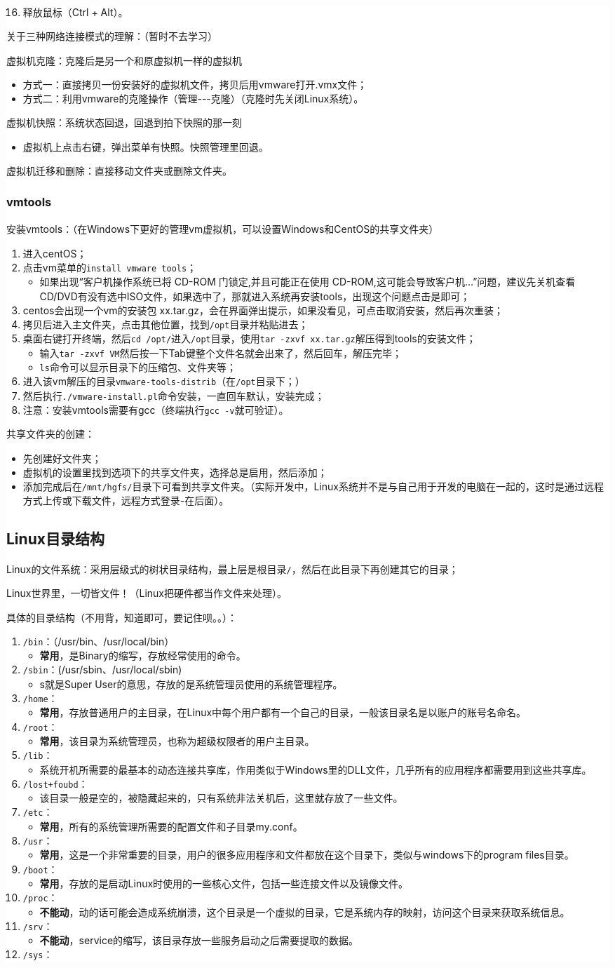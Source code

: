 16. 释放鼠标（Ctrl + Alt）。

关于三种网络连接模式的理解：（暂时不去学习）

虚拟机克隆：克隆后是另一个和原虚拟机一样的虚拟机

- 方式一：直接拷贝一份安装好的虚拟机文件，拷贝后用vmware打开.vmx文件；
- 方式二：利用vmware的克隆操作（管理---克隆）（克隆时先关闭Linux系统）。

虚拟机快照：系统状态回退，回退到拍下快照的那一刻

- 虚拟机上点击右键，弹出菜单有快照。快照管理里回退。

虚拟机迁移和删除：直接移动文件夹或删除文件夹。

### vmtools

安装vmtools：（在Windows下更好的管理vm虚拟机，可以设置Windows和CentOS的共享文件夹）

1. 进入centOS；
2. 点击vm菜单的`install vmware tools`；
   - 如果出现“客户机操作系统已将 CD-ROM 门锁定,并且可能正在使用 CD-ROM,这可能会导致客户机...”问题，建议先关机查看CD/DVD有没有选中ISO文件，如果选中了，那就进入系统再安装tools，出现这个问题点击是即可；
3. centos会出现一个vm的安装包 xx.tar.gz，会在界面弹出提示，如果没看见，可点击取消安装，然后再次重装；
4. 拷贝后进入主文件夹，点击其他位置，找到`/opt`目录并粘贴进去；
5. 桌面右键打开终端，然后`cd /opt/`进入`/opt`目录，使用`tar -zxvf xx.tar.gz`解压得到tools的安装文件；
   - 输入`tar -zxvf VM`然后按一下Tab键整个文件名就会出来了，然后回车，解压完毕；
   - `ls`命令可以显示目录下的压缩包、文件夹等；
6. 进入该vm解压的目录`vmware-tools-distrib`（在`/opt`目录下；）
7. 然后执行`./vmware-install.pl`命令安装，一直回车默认，安装完成；
8. 注意：安装vmtools需要有gcc（终端执行`gcc -v`就可验证）。

共享文件夹的创建：

- 先创建好文件夹；
- 虚拟机的设置里找到选项下的共享文件夹，选择总是启用，然后添加；
- 添加完成后在`/mnt/hgfs/`目录下可看到共享文件夹。（实际开发中，Linux系统并不是与自己用于开发的电脑在一起的，这时是通过远程方式上传或下载文件，远程方式登录-在后面）。

## Linux目录结构

Linux的文件系统：采用层级式的树状目录结构，最上层是根目录`/`，然后在此目录下再创建其它的目录；

Linux世界里，一切皆文件！（Linux把硬件都当作文件来处理）。

具体的目录结构（不用背，知道即可，要记住呗。。）：

1. `/bin`：（/usr/bin、/usr/local/bin）
   - **常用**，是Binary的缩写，存放经常使用的命令。
2. `/sbin`：(/usr/sbin、/usr/local/sbin)
   - s就是Super User的意思，存放的是系统管理员使用的系统管理程序。
3. `/home`：
   - **常用**，存放普通用户的主目录，在Linux中每个用户都有一个自己的目录，一般该目录名是以账户的账号名命名。
4. `/root`：
   - **常用**，该目录为系统管理员，也称为超级权限者的用户主目录。
5. `/lib`：
   - 系统开机所需要的最基本的动态连接共享库，作用类似于Windows里的DLL文件，几乎所有的应用程序都需要用到这些共享库。
6. `/lost+foubd`：
   - 该目录一般是空的，被隐藏起来的，只有系统非法关机后，这里就存放了一些文件。
7. `/etc`：
   - **常用**，所有的系统管理所需要的配置文件和子目录my.conf。
8. `/usr`：
   - **常用**，这是一个非常重要的目录，用户的很多应用程序和文件都放在这个目录下，类似与windows下的program files目录。
9. `/boot`：
   - **常用**，存放的是启动Linux时使用的一些核心文件，包括一些连接文件以及镜像文件。
10. `/proc`：
    - **不能动**，动的话可能会造成系统崩溃，这个目录是一个虚拟的目录，它是系统内存的映射，访问这个目录来获取系统信息。
11. `/srv`：
    - **不能动**，service的缩写，该目录存放一些服务启动之后需要提取的数据。
12. `/sys`：